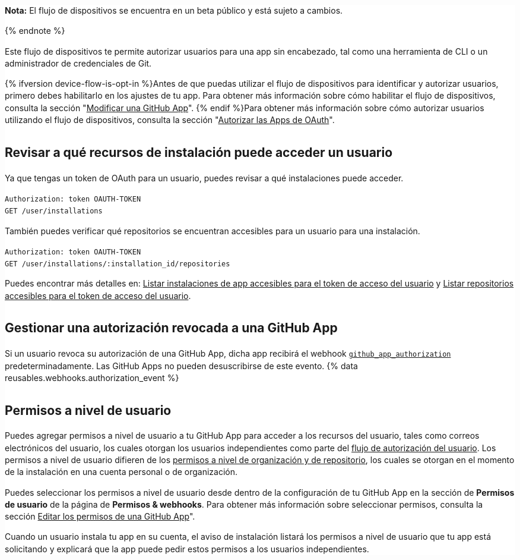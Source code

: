 **Nota:** El flujo de dispositivos se encuentra en un beta público y está sujeto a cambios.

{% endnote %}

Este flujo de dispositivos te permite autorizar usuarios para una app sin encabezado, tal como una herramienta de CLI o un administrador de credenciales de Git.

{% ifversion device-flow-is-opt-in %}Antes de que puedas utilizar el flujo de dispositivos para identificar y autorizar usuarios, primero debes habilitarlo en los ajustes de tu app. Para obtener más información sobre cómo habilitar el flujo de dispositivos, consulta la sección "[Modificar una GitHub App](/developers/apps/managing-github-apps/modifying-a-github-app)". {% endif %}Para obtener más información sobre cómo autorizar usuarios utilizando el flujo de dispositivos, consulta la sección "[Autorizar las Apps de OAuth](/developers/apps/authorizing-oauth-apps#device-flow)".

## Revisar a qué recursos de instalación puede acceder un usuario

Ya que tengas un token de OAuth para un usuario, puedes revisar a qué instalaciones puede acceder.

    Authorization: token OAUTH-TOKEN
    GET /user/installations

También puedes verificar qué repositorios se encuentran accesibles para un usuario para una instalación.

    Authorization: token OAUTH-TOKEN
    GET /user/installations/:installation_id/repositories

Puedes encontrar más detalles en: [Listar instalaciones de app accesibles para el token de acceso del usuario](/rest/apps#list-app-installations-accessible-to-the-user-access-token) y [Listar repositorios accesibles para el token de acceso del usuario](/rest/apps#list-repositories-accessible-to-the-user-access-token).

## Gestionar una autorización revocada a una GitHub App

Si un usuario revoca su autorización de una GitHub App, dicha app recibirá el webhook [`github_app_authorization`](/webhooks/event-payloads/#github_app_authorization) predeterminadamente. Las GitHub Apps no pueden desuscribirse de este evento. {% data reusables.webhooks.authorization_event %}

## Permisos a nivel de usuario

Puedes agregar permisos a nivel de usuario a tu GitHub App para acceder a los recursos del usuario, tales como correos electrónicos del usuario, los cuales otorgan los usuarios independientes como parte del [flujo de autorización del usuario](#identifying-users-on-your-site). Los permisos a nivel de usuario difieren de los [permisos a nivel de organización y de repositorio](/rest/overview/permissions-required-for-github-apps), los cuales se otorgan en el momento de la instalación en una cuenta personal o de organización.

Puedes seleccionar los permisos a nivel de usuario desde dentro de la configuración de tu GitHub App en la sección de **Permisos de usuario** de la página de **Permisos & webhooks**. Para obtener más información sobre seleccionar permisos, consulta la sección [Editar los permisos de una GitHub App](/apps/managing-github-apps/editing-a-github-app-s-permissions/)".

Cuando un usuario instala tu app en su cuenta, el aviso de instalación listará los permisos a nivel de usuario que tu app está solicitando y explicará que la app puede pedir estos permisos a los usuarios independientes.
